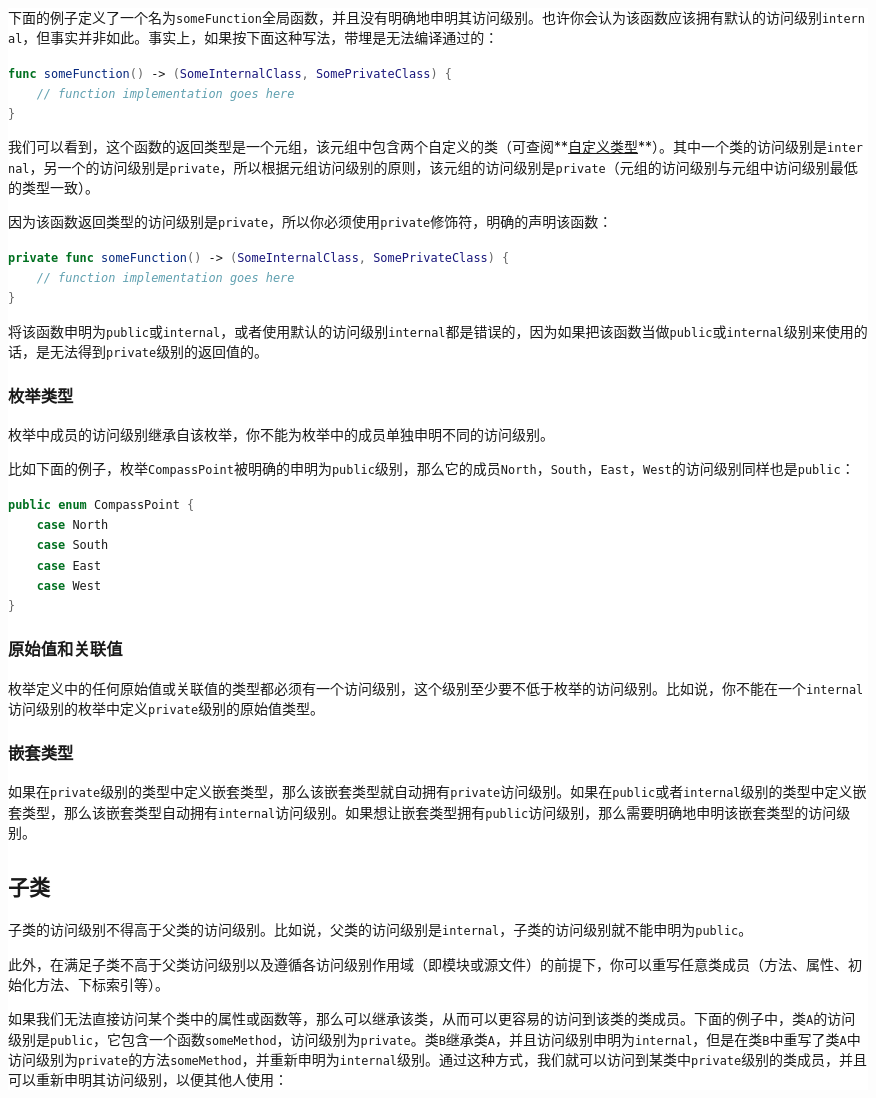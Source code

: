 下面的例子定义了一个名为`someFunction`全局函数，并且没有明确地申明其访问级别。也许你会认为该函数应该拥有默认的访问级别`internal`，但事实并非如此。事实上，如果按下面这种写法，带埋是无法编译通过的：

```swift
func someFunction() -> (SomeInternalClass, SomePrivateClass) {
   	// function implementation goes here
}
```

我们可以看到，这个函数的返回类型是一个元组，该元组中包含两个自定义的类（可查阅**[自定义类型](#custom_types)**）。其中一个类的访问级别是`internal`，另一个的访问级别是`private`，所以根据元组访问级别的原则，该元组的访问级别是`private`（元组的访问级别与元组中访问级别最低的类型一致）。

因为该函数返回类型的访问级别是`private`，所以你必须使用`private`修饰符，明确的声明该函数：

```swift
private func someFunction() -> (SomeInternalClass, SomePrivateClass) {
   	// function implementation goes here
}
```

将该函数申明为`public`或`internal`，或者使用默认的访问级别`internal`都是错误的，因为如果把该函数当做`public`或`internal`级别来使用的话，是无法得到`private`级别的返回值的。

<a name="enumeration_types"></a>
### 枚举类型
枚举中成员的访问级别继承自该枚举，你不能为枚举中的成员单独申明不同的访问级别。

比如下面的例子，枚举`CompassPoint`被明确的申明为`public`级别，那么它的成员`North`，`South`，`East`，`West`的访问级别同样也是`public`：

```swift
public enum CompassPoint {
   	case North
   	case South
   	case East
   	case West
}
```

<a name="raw_values_and_associated_values"></a>
### 原始值和关联值
枚举定义中的任何原始值或关联值的类型都必须有一个访问级别，这个级别至少要不低于枚举的访问级别。比如说，你不能在一个`internal`访问级别的枚举中定义`private`级别的原始值类型。

<a name="nested_types"></a>
### 嵌套类型
如果在`private`级别的类型中定义嵌套类型，那么该嵌套类型就自动拥有`private`访问级别。如果在`public`或者`internal`级别的类型中定义嵌套类型，那么该嵌套类型自动拥有`internal`访问级别。如果想让嵌套类型拥有`public`访问级别，那么需要明确地申明该嵌套类型的访问级别。

<a name="subclassing"></a>
## 子类
子类的访问级别不得高于父类的访问级别。比如说，父类的访问级别是`internal`，子类的访问级别就不能申明为`public`。

此外，在满足子类不高于父类访问级别以及遵循各访问级别作用域（即模块或源文件）的前提下，你可以重写任意类成员（方法、属性、初始化方法、下标索引等）。

如果我们无法直接访问某个类中的属性或函数等，那么可以继承该类，从而可以更容易的访问到该类的类成员。下面的例子中，类`A`的访问级别是`public`，它包含一个函数`someMethod`，访问级别为`private`。类`B`继承类`A`，并且访问级别申明为`internal`，但是在类`B`中重写了类`A`中访问级别为`private`的方法`someMethod`，并重新申明为`internal`级别。通过这种方式，我们就可以访问到某类中`private`级别的类成员，并且可以重新申明其访问级别，以便其他人使用：
